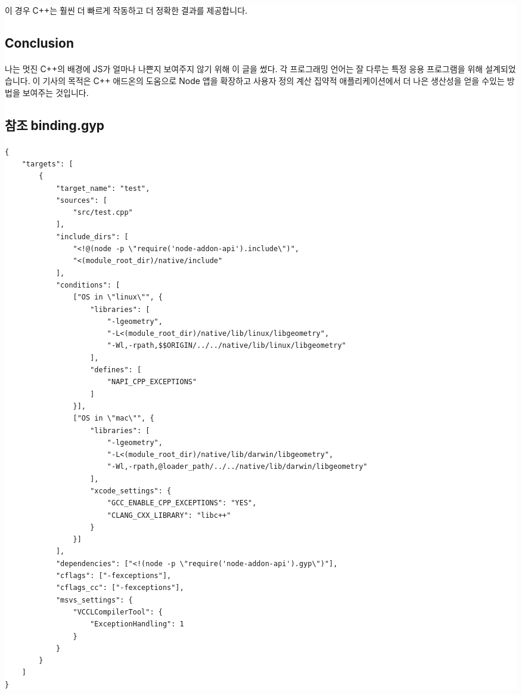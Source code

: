 이 경우 C++는 훨씬 더 빠르게 작동하고 더 정확한 결과를 제공합니다.



## Сonclusion

나는 멋진 C++의 배경에 JS가 얼마나 나쁜지 보여주지 않기 위해 이 글을 썼다. 각 프로그래밍 언어는 잘 다루는 특정 응용 프로그램을 위해 설계되었습니다. 이 기사의 목적은 C++ 애드온의 도움으로 Node 앱을 확장하고 사용자 정의 계산 집약적 애플리케이션에서 더 나은 생산성을 얻을 수있는 방법을 보여주는 것입니다.



## 참조 binding.gyp

```gyp
{
    "targets": [
        {
            "target_name": "test",
            "sources": [
                "src/test.cpp"
            ],
            "include_dirs": [
                "<!@(node -p \"require('node-addon-api').include\")",
                "<(module_root_dir)/native/include"
            ],
            "conditions": [
                ["OS in \"linux\"", {
                    "libraries": [
                        "-lgeometry",
                        "-L<(module_root_dir)/native/lib/linux/libgeometry",
                        "-Wl,-rpath,$$ORIGIN/../../native/lib/linux/libgeometry"
                    ],
                    "defines": [
                        "NAPI_CPP_EXCEPTIONS"
                    ]
                }],
                ["OS in \"mac\"", {
                    "libraries": [
                        "-lgeometry",
                        "-L<(module_root_dir)/native/lib/darwin/libgeometry",
                        "-Wl,-rpath,@loader_path/../../native/lib/darwin/libgeometry"
                    ],
                    "xcode_settings": {
                        "GCC_ENABLE_CPP_EXCEPTIONS": "YES",
                        "CLANG_CXX_LIBRARY": "libc++"
                    }
                }]
            ],
            "dependencies": ["<!(node -p \"require('node-addon-api').gyp\")"],
            "cflags": ["-fexceptions"],
            "cflags_cc": ["-fexceptions"],
            "msvs_settings": {
                "VCCLCompilerTool": {
                    "ExceptionHandling": 1
                }
            }
        }
    ]
}
```
